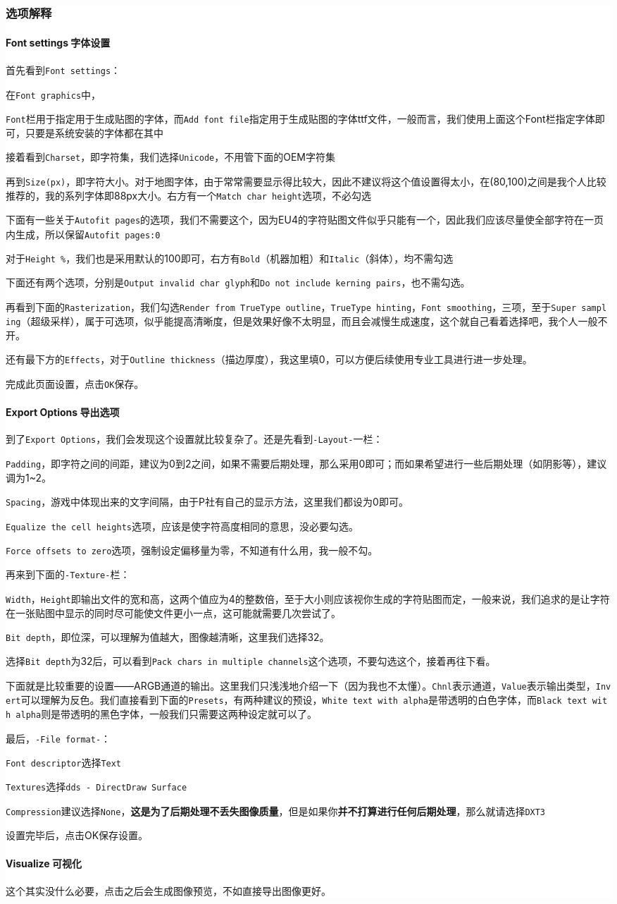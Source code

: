 
### 选项解释

#### Font settings 字体设置

首先看到```Font settings```：

在```Font graphics```中，

```Font```栏用于指定用于生成贴图的字体，而```Add font file```指定用于生成贴图的字体ttf文件，一般而言，我们使用上面这个Font栏指定字体即可，只要是系统安装的字体都在其中

接着看到```Charset```，即字符集，我们选择```Unicode```，不用管下面的OEM字符集

再到```Size(px)```，即字符大小。对于地图字体，由于常常需要显示得比较大，因此不建议将这个值设置得太小，在(80,100)之间是我个人比较推荐的，我的系列字体即88px大小。右方有一个```Match char height```选项，不必勾选

下面有一些关于```Autofit pages```的选项，我们不需要这个，因为EU4的字符贴图文件似乎只能有一个，因此我们应该尽量使全部字符在一页内生成，所以保留```Autofit pages:0```

对于```Height %```，我们也是采用默认的100即可，右方有```Bold```（机器加粗）和```Italic```（斜体），均不需勾选

下面还有两个选项，分别是```Output invalid char glyph```和```Do not include kerning pairs```，也不需勾选。

再看到下面的```Rasterization```，我们勾选```Render from TrueType outline```，```TrueType hinting```，```Font smoothing```，三项，至于```Super sampling```（超级采样），属于可选项，似乎能提高清晰度，但是效果好像不太明显，而且会减慢生成速度，这个就自己看着选择吧，我个人一般不开。

还有最下方的```Effects```，对于```Outline thickness```（描边厚度），我这里填0，可以方便后续使用专业工具进行进一步处理。

完成此页面设置，点击```OK```保存。

#### Export Options 导出选项

到了```Export Options```，我们会发现这个设置就比较复杂了。还是先看到```-Layout-```一栏：

```Padding```，即字符之间的间距，建议为0到2之间，如果不需要后期处理，那么采用0即可；而如果希望进行一些后期处理（如阴影等），建议调为1~2。

```Spacing```，游戏中体现出来的文字间隔，由于P社有自己的显示方法，这里我们都设为0即可。

```Equalize the cell heights```选项，应该是使字符高度相同的意思，没必要勾选。

```Force offsets to zero```选项，强制设定偏移量为零，不知道有什么用，我一般不勾。

再来到下面的```-Texture-```栏：

```Width```，```Height```即输出文件的宽和高，这两个值应为4的整数倍，至于大小则应该视你生成的字符贴图而定，一般来说，我们追求的是让字符在一张贴图中显示的同时尽可能使文件更小一点，这可能就需要几次尝试了。

```Bit depth```，即位深，可以理解为值越大，图像越清晰，这里我们选择32。

选择```Bit depth```为32后，可以看到```Pack chars in multiple channels```这个选项，不要勾选这个，接着再往下看。

下面就是比较重要的设置——ARGB通道的输出。这里我们只浅浅地介绍一下（因为我也不太懂）。```Chnl```表示通道，```Value```表示输出类型，```Invert```可以理解为反色。我们直接看到下面的```Presets```，有两种建议的预设，```White text with alpha```是带透明的白色字体，而```Black text with alpha```则是带透明的黑色字体，一般我们只需要这两种设定就可以了。

最后，```-File format-```：

```Font descriptor```选择```Text```

```Textures```选择```dds - DirectDraw Surface```

```Compression```建议选择```None```，**这是为了后期处理不丢失图像质量**，但是如果你**并不打算进行任何后期处理**，那么就请选择```DXT3```

设置完毕后，点击OK保存设置。

#### Visualize 可视化

这个其实没什么必要，点击之后会生成图像预览，不如直接导出图像更好。
```